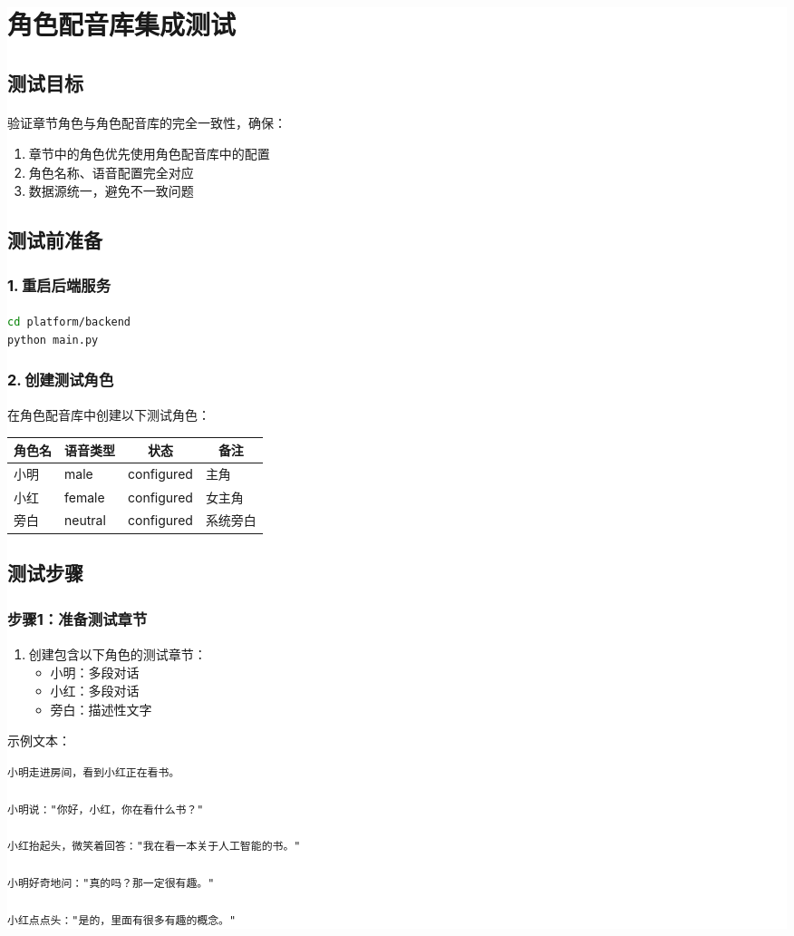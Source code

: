 # 角色配音库集成测试

## 测试目标

验证章节角色与角色配音库的完全一致性，确保：
1. 章节中的角色优先使用角色配音库中的配置
2. 角色名称、语音配置完全对应
3. 数据源统一，避免不一致问题

## 测试前准备

### 1. 重启后端服务

```bash
cd platform/backend
python main.py
```

### 2. 创建测试角色

在角色配音库中创建以下测试角色：

| 角色名 | 语音类型 | 状态 | 备注 |
|--------|----------|------|------|
| 小明 | male | configured | 主角 |
| 小红 | female | configured | 女主角 |
| 旁白 | neutral | configured | 系统旁白 |

## 测试步骤

### 步骤1：准备测试章节

1. 创建包含以下角色的测试章节：
   - 小明：多段对话
   - 小红：多段对话  
   - 旁白：描述性文字

示例文本：
```
小明走进房间，看到小红正在看书。

小明说："你好，小红，你在看什么书？"

小红抬起头，微笑着回答："我在看一本关于人工智能的书。"

小明好奇地问："真的吗？那一定很有趣。"

小红点点头："是的，里面有很多有趣的概念。"
```
